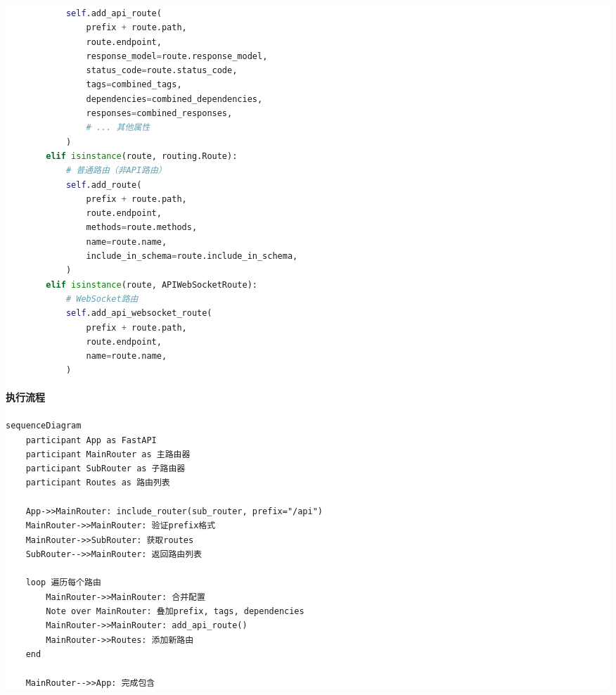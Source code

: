 ```python
            self.add_api_route(
                prefix + route.path,
                route.endpoint,
                response_model=route.response_model,
                status_code=route.status_code,
                tags=combined_tags,
                dependencies=combined_dependencies,
                responses=combined_responses,
                # ... 其他属性
            )
        elif isinstance(route, routing.Route):
            # 普通路由（非API路由）
            self.add_route(
                prefix + route.path,
                route.endpoint,
                methods=route.methods,
                name=route.name,
                include_in_schema=route.include_in_schema,
            )
        elif isinstance(route, APIWebSocketRoute):
            # WebSocket路由
            self.add_api_websocket_route(
                prefix + route.path,
                route.endpoint,
                name=route.name,
            )
```

#### 执行流程

```mermaid
sequenceDiagram
    participant App as FastAPI
    participant MainRouter as 主路由器
    participant SubRouter as 子路由器
    participant Routes as 路由列表
    
    App->>MainRouter: include_router(sub_router, prefix="/api")
    MainRouter->>MainRouter: 验证prefix格式
    MainRouter->>SubRouter: 获取routes
    SubRouter-->>MainRouter: 返回路由列表
    
    loop 遍历每个路由
        MainRouter->>MainRouter: 合并配置
        Note over MainRouter: 叠加prefix, tags, dependencies
        MainRouter->>MainRouter: add_api_route()
        MainRouter->>Routes: 添加新路由
    end
    
    MainRouter-->>App: 完成包含
```
